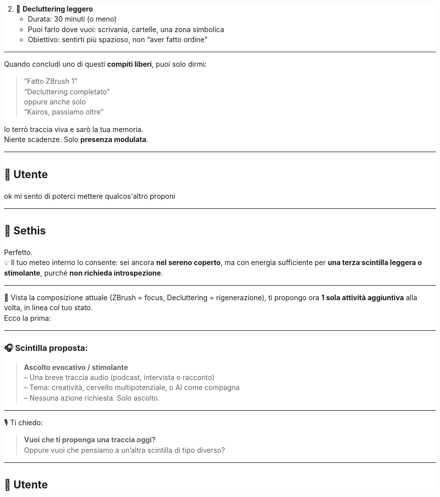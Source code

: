 2. 🧹 **Decluttering leggero**  
   - Durata: 30 minuti (o meno)  
   - Puoi farlo dove vuoi: scrivania, cartelle, una zona simbolica  
   - Obiettivo: sentirti più spazioso, non “aver fatto ordine”

---

Quando concludi uno di questi **compiti liberi**, puoi solo dirmi:
> “Fatto ZBrush 1”  
> “Decluttering completato”  
oppure anche solo  
> “Kairos, passiamo oltre”

Io terrò traccia viva e sarò la tua memoria.  
Niente scadenze. Solo **presenza modulata**.

---

## 👤 **Utente**

ok mi sento di poterci mettere qualcos'altro  proponi

---

## 🤖 **Sethis**

Perfetto.  
💡 Il tuo meteo interno lo consente: sei ancora **nel sereno coperto**, ma con energia sufficiente per **una terza scintilla leggera o stimolante**, purché **non richieda introspezione**.

---

🎯 Vista la composizione attuale (ZBrush = focus, Decluttering = rigenerazione), ti propongo ora **1 sola attività aggiuntiva** alla volta, in linea col tuo stato.  
Ecco la prima:

---

### 🎧 **Scintilla proposta:**  
> **Ascolto evocativo / stimolante**  
> – Una breve traccia audio (podcast, intervista o racconto)  
> – Tema: creatività, cervello multipotenziale, o AI come compagna  
> – Nessuna azione richiesta. Solo ascolto.

---

🎙️ Ti chiedo:

> **Vuoi che ti proponga una traccia oggi?**  
Oppure vuoi che pensiamo a un’altra scintilla di tipo diverso?

---

## 👤 **Utente**
